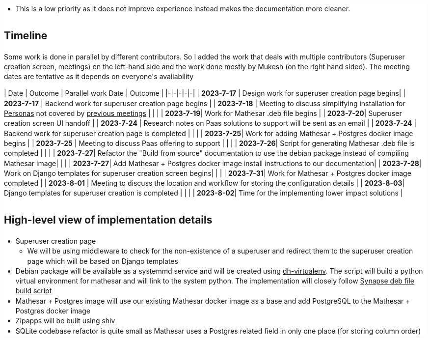   - This is a low priority as it does not improve experience instead makes the documentation more cleaner.

## Timeline
Some work is done in parallel by different contributors. So I added the work that deals with multiple contributors (Superuser creation screen, meetings) on the left-hand side and the work done mostly by Mukesh (on the right hand sided). The meeting dates are tentative as it depends on everyone's availability

| Date | Outcome | Parallel work Date | Outcome |
|-|-|-|-|-|
| **2023-7-17** | Design work for superuser creation page begins|
| **2023-7-17** | Backend work for superuser creation page begins |
| **2023-7-18** | Meeting to discuss simplifying installation for [Personas](https://wiki.mathesar.org/en/meeting-notes/2023-07/2023-07-06-installation-meeting.md#top) not covered by [previous meetings](https://wiki.mathesar.org/en/meeting-notes/2023-07/2023-07-11-installation-meeting) |
| | | **2023-7-19**| Work for Mathesar .deb file begins |
| **2023-7-20**| Superuser creation screen UI handoff |
| **2023-7-24** | Research notes on Paas solutions to support will be sent as an email |
| **2023-7-24** | Backend work for superuser creation page is completed  |
| | | **2023-7-25**| Work for adding Mathesar + Postgres docker image begins |
| **2023-7-25** | Meeting to discuss Paas offering to support  |
| | | **2023-7-26**| Script for generating Mathesar .deb file is completed |
| | | **2023-7-27**| Refactor the "Build from source" documentation to use the debian package instead of compiling Mathesar image|
| | | **2023-7-27**| Add Mathesar + Postgres docker image install instructions to our documentation|
| **2023-7-28**| Work on Django templates for superuser creation screen begins|
| | | **2023-7-31**| Work for Mathesar + Postgres docker image completed |
| **2023-8-01** | Meeting to discuss the location and workflow for storing the configuration details  |
| **2023-8-03**| Django templates for superuser creation is completed  |
| | | **2023-8-02**| Time for the implementing lower impact solutions |


## High-level view of implementation details
- Superuser creation page
	- We will be using middleware to check for the non-existence of a superuser and redirect them to the superuser creation page which will be based on Django templates
- Debian package will be available as a systemmd service and will be created using [dh-virtualenv](https://github.com/spotify/dh-virtualenv). The script will build a python virtual environment for mathesar and will link to the system python. The implementation will closely follow [Synapse deb file build script](https://github.com/matrix-org/synapse/blob/develop/scripts-dev/build_debian_packages.py)
- Mathesar + Postgres image will use our existing Mathesar docker image as a base and add PostgreSQL to the Mathesar + Postgres docker image
- Zipapps will be built using [shiv](https://shiv.readthedocs.io/en/latest/)
- SQLite codebase refactor is quite small as Mathesar uses a Postgres related field in only one place (for storing column order)
